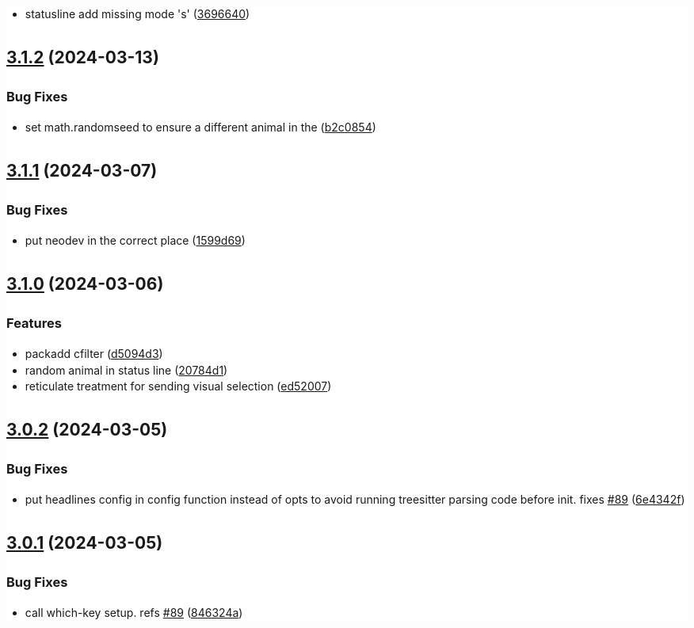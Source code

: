 * statusline add missing mode 's' ([3696640](https://github.com/jmbuhr/quarto-nvim-kickstarter/commit/369664060396c8010a7d227b4d2124b47866febf))

## [3.1.2](https://github.com/jmbuhr/quarto-nvim-kickstarter/compare/v3.1.1...v3.1.2) (2024-03-13)


### Bug Fixes

* set math.randomseed to ensure a different animal in the ([b2c0854](https://github.com/jmbuhr/quarto-nvim-kickstarter/commit/b2c085452b6dcc98e3b1554d3192e330ecc5cbc2))

## [3.1.1](https://github.com/jmbuhr/quarto-nvim-kickstarter/compare/v3.1.0...v3.1.1) (2024-03-07)


### Bug Fixes

* put neodev in the correct place ([1599d69](https://github.com/jmbuhr/quarto-nvim-kickstarter/commit/1599d699a53b99dcbd7cdfb48435a0af834b6a54))

## [3.1.0](https://github.com/jmbuhr/quarto-nvim-kickstarter/compare/v3.0.2...v3.1.0) (2024-03-06)


### Features

* packadd cfilter ([d5094d3](https://github.com/jmbuhr/quarto-nvim-kickstarter/commit/d5094d3aa65c8f320cf11d00035ec1c4b3e3269d))
* random animal in status line ([20784d1](https://github.com/jmbuhr/quarto-nvim-kickstarter/commit/20784d1b3a1b98e2bc17b7f7ba0773a746a706b6))
* reticulate treatment for sending visual selection ([ed52007](https://github.com/jmbuhr/quarto-nvim-kickstarter/commit/ed520071a97ae749e23321c38b3727577c9f40cc))

## [3.0.2](https://github.com/jmbuhr/quarto-nvim-kickstarter/compare/v3.0.1...v3.0.2) (2024-03-05)


### Bug Fixes

* put headlines config in config function instead of opts to avoid running treesitter parsing code before init. fixes [#89](https://github.com/jmbuhr/quarto-nvim-kickstarter/issues/89) ([6e4342f](https://github.com/jmbuhr/quarto-nvim-kickstarter/commit/6e4342fb0ad9b78b6b4dd7bd1cc383b7f36fb1dd))

## [3.0.1](https://github.com/jmbuhr/quarto-nvim-kickstarter/compare/v3.0.0...v3.0.1) (2024-03-05)


### Bug Fixes

* call which-key setup. refs [#89](https://github.com/jmbuhr/quarto-nvim-kickstarter/issues/89) ([846324a](https://github.com/jmbuhr/quarto-nvim-kickstarter/commit/846324a030e2baf49a686118ac3b3e66d8b40fed))
